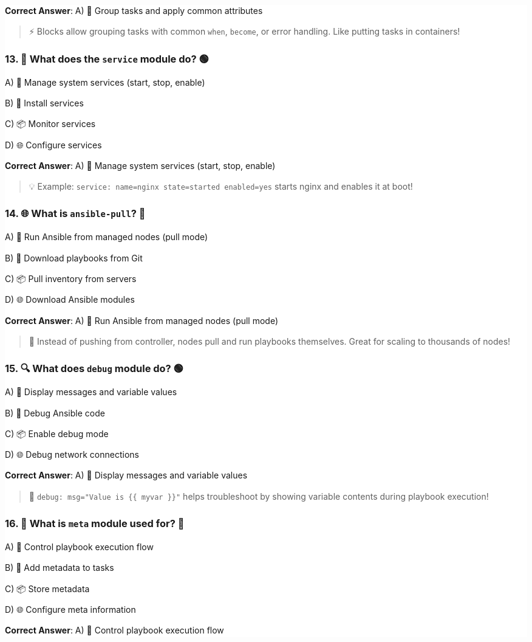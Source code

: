 **Correct Answer**: A) 📝 Group tasks and apply common attributes

> ⚡ Blocks allow grouping tasks with common `when`, `become`, or error handling. Like putting tasks in containers!

### 13. 🔧 What does the `service` module do? 🟢

A) 📝 Manage system services (start, stop, enable)

B) 🔄 Install services

C) 📦 Monitor services

D) 🌐 Configure services

**Correct Answer**: A) 📝 Manage system services (start, stop, enable)

> 💡 Example: `service: name=nginx state=started enabled=yes` starts nginx and enables it at boot!

### 14. 🌐 What is `ansible-pull`? 🔴

A) 📝 Run Ansible from managed nodes (pull mode)

B) 🔄 Download playbooks from Git

C) 📦 Pull inventory from servers

D) 🌐 Download Ansible modules

**Correct Answer**: A) 📝 Run Ansible from managed nodes (pull mode)

> 🔄 Instead of pushing from controller, nodes pull and run playbooks themselves. Great for scaling to thousands of nodes!

### 15. 🔍 What does `debug` module do? 🟢

A) 📝 Display messages and variable values

B) 🔄 Debug Ansible code

C) 📦 Enable debug mode

D) 🌐 Debug network connections

**Correct Answer**: A) 📝 Display messages and variable values

> 📘 `debug: msg="Value is {{ myvar }}"` helps troubleshoot by showing variable contents during playbook execution!

### 16. 🎯 What is `meta` module used for? 🔴

A) 📝 Control playbook execution flow

B) 🔄 Add metadata to tasks

C) 📦 Store metadata

D) 🌐 Configure meta information

**Correct Answer**: A) 📝 Control playbook execution flow
